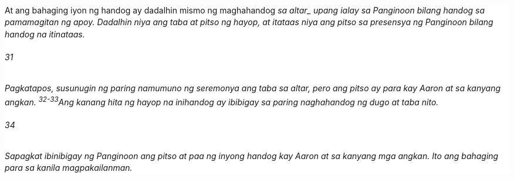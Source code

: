 





At ang bahaging iyon ng handog ay dadalhin mismo ng maghahandog <i class="trans-change">sa altar_ upang ialay sa Panginoon bilang handog sa pamamagitan ng apoy. Dadalhin niya ang taba at pitso ng hayop, at itataas niya ang pitso sa presensya ng Panginoon bilang handog na itinataas. 





















###### 31 










Pagkatapos, susunugin ng paring namumuno ng seremonya ang taba sa altar, pero ang pitso ay para kay Aaron at sa kanyang angkan. <sup class="versenum">32-33</sup>Ang kanang hita ng hayop na inihandog ay ibibigay sa paring naghahandog ng dugo at taba nito. 





















###### 34 










Sapagkat ibinibigay ng Panginoon ang pitso at paa ng inyong handog kay Aaron at sa kanyang mga angkan. Ito ang bahaging para sa kanila magpakailanman. 






